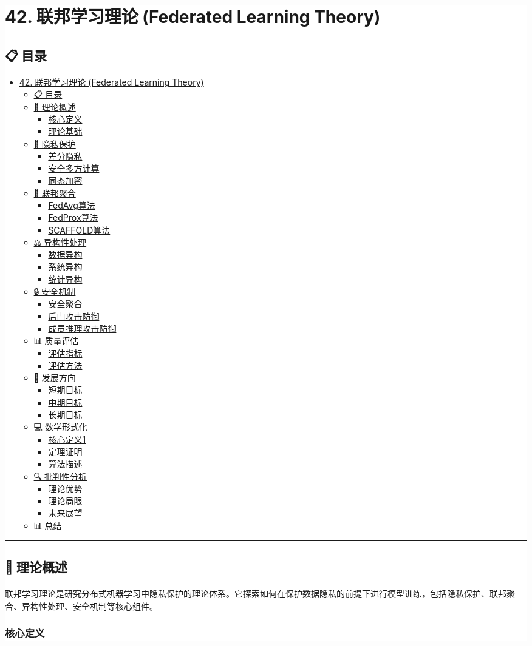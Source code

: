 # 42. 联邦学习理论 (Federated Learning Theory)

## 📋 目录

- [42. 联邦学习理论 (Federated Learning Theory)](#42-联邦学习理论-federated-learning-theory)
  - [📋 目录](#-目录)
  - [🎯 理论概述](#-理论概述)
    - [核心定义](#核心定义)
    - [理论基础](#理论基础)
  - [🔐 隐私保护](#-隐私保护)
    - [差分隐私](#差分隐私)
    - [安全多方计算](#安全多方计算)
    - [同态加密](#同态加密)
  - [🤝 联邦聚合](#-联邦聚合)
    - [FedAvg算法](#fedavg算法)
    - [FedProx算法](#fedprox算法)
    - [SCAFFOLD算法](#scaffold算法)
  - [⚖️ 异构性处理](#️-异构性处理)
    - [数据异构](#数据异构)
    - [系统异构](#系统异构)
    - [统计异构](#统计异构)
  - [🔒 安全机制](#-安全机制)
    - [安全聚合](#安全聚合)
    - [后门攻击防御](#后门攻击防御)
    - [成员推理攻击防御](#成员推理攻击防御)
  - [📊 质量评估](#-质量评估)
    - [评估指标](#评估指标)
    - [评估方法](#评估方法)
  - [🚀 发展方向](#-发展方向)
    - [短期目标](#短期目标)
    - [中期目标](#中期目标)
    - [长期目标](#长期目标)
  - [💻 数学形式化](#-数学形式化)
    - [核心定义1](#核心定义1)
    - [定理证明](#定理证明)
    - [算法描述](#算法描述)
  - [🔍 批判性分析](#-批判性分析)
    - [理论优势](#理论优势)
    - [理论局限](#理论局限)
    - [未来展望](#未来展望)
  - [📊 总结](#-总结)

---

## 🎯 理论概述

联邦学习理论是研究分布式机器学习中隐私保护的理论体系。它探索如何在保护数据隐私的前提下进行模型训练，包括隐私保护、联邦聚合、异构性处理、安全机制等核心组件。

### 核心定义
